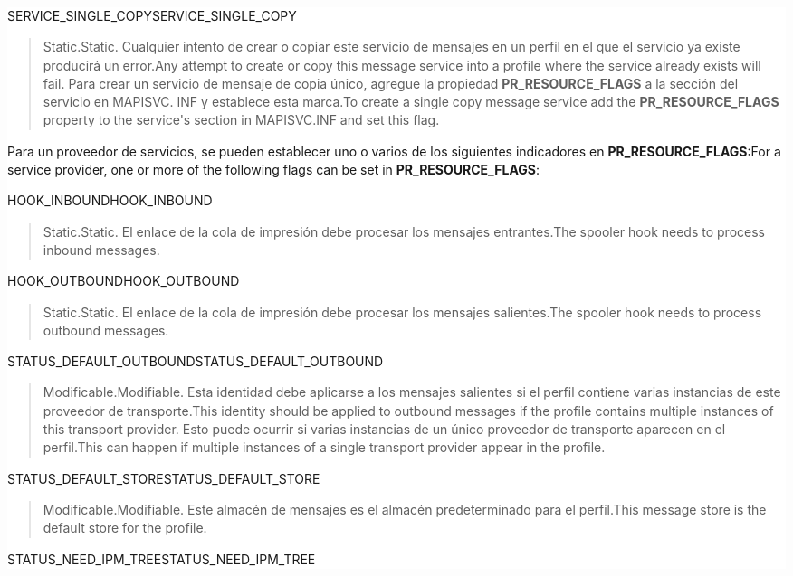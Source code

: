 <span data-ttu-id="5b6a8-139">SERVICE_SINGLE_COPY</span><span class="sxs-lookup"><span data-stu-id="5b6a8-139">SERVICE_SINGLE_COPY</span></span> 
  
> <span data-ttu-id="5b6a8-140">Static.</span><span class="sxs-lookup"><span data-stu-id="5b6a8-140">Static.</span></span> <span data-ttu-id="5b6a8-141">Cualquier intento de crear o copiar este servicio de mensajes en un perfil en el que el servicio ya existe producirá un error.</span><span class="sxs-lookup"><span data-stu-id="5b6a8-141">Any attempt to create or copy this message service into a profile where the service already exists will fail.</span></span> <span data-ttu-id="5b6a8-142">Para crear un servicio de mensaje de copia único, agregue la propiedad **PR_RESOURCE_FLAGS** a la sección del servicio en MAPISVC. INF y establece esta marca.</span><span class="sxs-lookup"><span data-stu-id="5b6a8-142">To create a single copy message service add the **PR_RESOURCE_FLAGS** property to the service's section in MAPISVC.INF and set this flag.</span></span> 
    
<span data-ttu-id="5b6a8-143">Para un proveedor de servicios, se pueden establecer uno o varios de los siguientes indicadores en **PR_RESOURCE_FLAGS**:</span><span class="sxs-lookup"><span data-stu-id="5b6a8-143">For a service provider, one or more of the following flags can be set in **PR_RESOURCE_FLAGS**:</span></span>
  
<span data-ttu-id="5b6a8-144">HOOK_INBOUND</span><span class="sxs-lookup"><span data-stu-id="5b6a8-144">HOOK_INBOUND</span></span> 
  
> <span data-ttu-id="5b6a8-145">Static.</span><span class="sxs-lookup"><span data-stu-id="5b6a8-145">Static.</span></span> <span data-ttu-id="5b6a8-146">El enlace de la cola de impresión debe procesar los mensajes entrantes.</span><span class="sxs-lookup"><span data-stu-id="5b6a8-146">The spooler hook needs to process inbound messages.</span></span>
    
<span data-ttu-id="5b6a8-147">HOOK_OUTBOUND</span><span class="sxs-lookup"><span data-stu-id="5b6a8-147">HOOK_OUTBOUND</span></span> 
  
> <span data-ttu-id="5b6a8-148">Static.</span><span class="sxs-lookup"><span data-stu-id="5b6a8-148">Static.</span></span> <span data-ttu-id="5b6a8-149">El enlace de la cola de impresión debe procesar los mensajes salientes.</span><span class="sxs-lookup"><span data-stu-id="5b6a8-149">The spooler hook needs to process outbound messages.</span></span> 
    
<span data-ttu-id="5b6a8-150">STATUS_DEFAULT_OUTBOUND</span><span class="sxs-lookup"><span data-stu-id="5b6a8-150">STATUS_DEFAULT_OUTBOUND</span></span> 
  
> <span data-ttu-id="5b6a8-151">Modificable.</span><span class="sxs-lookup"><span data-stu-id="5b6a8-151">Modifiable.</span></span> <span data-ttu-id="5b6a8-152">Esta identidad debe aplicarse a los mensajes salientes si el perfil contiene varias instancias de este proveedor de transporte.</span><span class="sxs-lookup"><span data-stu-id="5b6a8-152">This identity should be applied to outbound messages if the profile contains multiple instances of this transport provider.</span></span> <span data-ttu-id="5b6a8-153">Esto puede ocurrir si varias instancias de un único proveedor de transporte aparecen en el perfil.</span><span class="sxs-lookup"><span data-stu-id="5b6a8-153">This can happen if multiple instances of a single transport provider appear in the profile.</span></span>
    
<span data-ttu-id="5b6a8-154">STATUS_DEFAULT_STORE</span><span class="sxs-lookup"><span data-stu-id="5b6a8-154">STATUS_DEFAULT_STORE</span></span> 
  
> <span data-ttu-id="5b6a8-155">Modificable.</span><span class="sxs-lookup"><span data-stu-id="5b6a8-155">Modifiable.</span></span> <span data-ttu-id="5b6a8-156">Este almacén de mensajes es el almacén predeterminado para el perfil.</span><span class="sxs-lookup"><span data-stu-id="5b6a8-156">This message store is the default store for the profile.</span></span> 
    
<span data-ttu-id="5b6a8-157">STATUS_NEED_IPM_TREE</span><span class="sxs-lookup"><span data-stu-id="5b6a8-157">STATUS_NEED_IPM_TREE</span></span> 
  